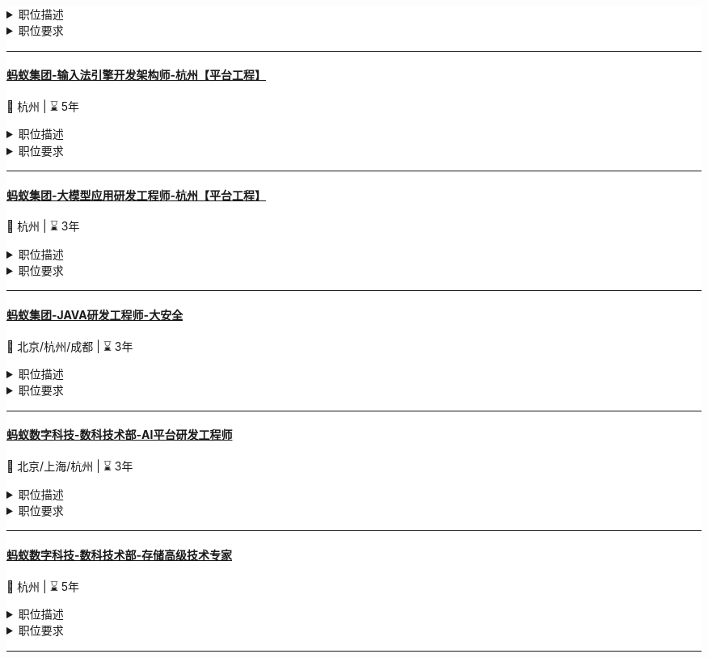 <details><summary>职位描述</summary></details>

<details><summary>职位要求</summary></details>

---

#### [蚂蚁集团-输入法引擎开发架构师-杭州【平台工程】](https://talent.antgroup.com/off-campus-position?positionId=25042104431442)

📍 杭州 | ⌛ 5年

<details><summary>职位描述</summary></details>

<details><summary>职位要求</summary></details>

---

#### [蚂蚁集团-大模型应用研发工程师-杭州【平台工程】](https://talent.antgroup.com/off-campus-position?positionId=25042104429650)

📍 杭州 | ⌛ 3年

<details><summary>职位描述</summary></details>

<details><summary>职位要求</summary></details>

---

#### [蚂蚁集团-JAVA研发工程师-大安全](https://talent.antgroup.com/off-campus-position?positionId=25030303574160)

📍 北京/杭州/成都 | ⌛ 3年

<details><summary>职位描述</summary></details>

<details><summary>职位要求</summary></details>

---

#### [蚂蚁数字科技-数科技术部-AI平台研发工程师](https://talent.antgroup.com/off-campus-position?positionId=24112102475148)

📍 北京/上海/杭州 | ⌛ 3年

<details><summary>职位描述</summary></details>

<details><summary>职位要求</summary></details>

---

#### [蚂蚁数字科技-数科技术部-存储高级技术专家](https://talent.antgroup.com/off-campus-position?positionId=25042104424978)

📍 杭州 | ⌛ 5年

<details><summary>职位描述</summary></details>

<details><summary>职位要求</summary></details>

---
